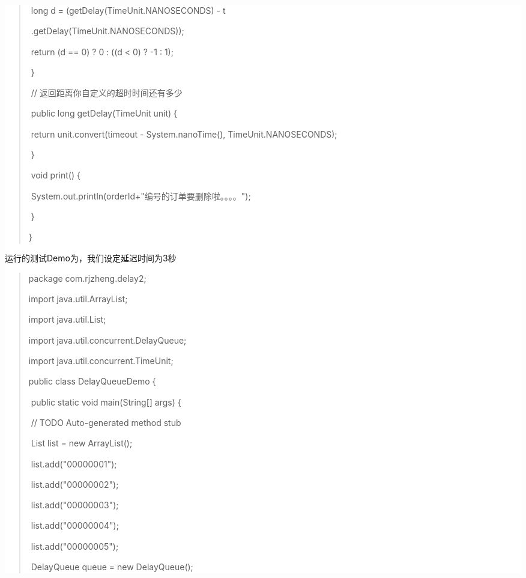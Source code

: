 > ​        long d = (getDelay(TimeUnit.NANOSECONDS) - t
>
> ​                .getDelay(TimeUnit.NANOSECONDS));
>
> ​        return (d == 0) ? 0 : ((d < 0) ? -1 : 1);
>
> ​    }
>
>  
>
> ​    // 返回距离你自定义的超时时间还有多少
>
> ​    public long getDelay(TimeUnit unit) {
>
> ​        return unit.convert(timeout - System.nanoTime(), TimeUnit.NANOSECONDS);
>
> ​    }
>
>  
>
> ​    void print() {
>
> ​        System.out.println(orderId+"编号的订单要删除啦。。。。");
>
> ​    }
>
> }

运行的测试Demo为，我们设定延迟时间为3秒

> package com.rjzheng.delay2;
>
>  
>
> import java.util.ArrayList;
>
> import java.util.List;
>
> import java.util.concurrent.DelayQueue;
>
> import java.util.concurrent.TimeUnit;
>
>  
>
> public class DelayQueueDemo {
>
> ​     public static void main(String[] args) {  
>
> ​            // TODO Auto-generated method stub  
>
> ​            List<String> list = new ArrayList<String>();  
>
> ​            list.add("00000001");  
>
> ​            list.add("00000002");  
>
> ​            list.add("00000003");  
>
> ​            list.add("00000004");  
>
> ​            list.add("00000005");  
>
> ​            DelayQueue<OrderDelay> queue = new DelayQueue<OrderDelay>();  
>